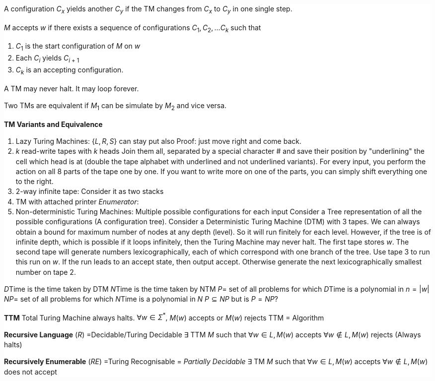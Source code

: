 A configuration $C_x$ yields another $C_y$ if the TM changes from $C_x$ to $C_y$ in one single step.

$M$ accepts $w$ if there exists a sequence of configurations $C_1, C_2,\ldots C_k$ such that
1. $C_1$ is the start configuration of $M$ on $w$
2. Each $C_i$ yields $C_{i+1}$
3. $C_k$ is an accepting configuration.

A TM may never halt. It may loop forever.

Two TMs are equivalent if $M_1$ can be simulate by $M_2$ and vice versa. 

**TM Variants and Equivalence**
1. Lazy Turing Machines: $\{L,R, S\}$ can stay put also
	Proof: just move right and come back.
2. $k$ read-write tapes with $k$ heads
	Join them all, separated by a special character $\#$ and save their position by "underlining" the cell which head is at (double the tape alphabet with underlined and not underlined variants). For every input, you perform the action on all 8 parts of the tape one by one. If you want to write more on one of the parts, you can simply shift everything one to the right.
3. 2-way infinite tape:
	Consider it as two stacks 
4. TM with attached printer *Enumerator*:
5. Non-deterministic Turing Machines: Multiple possible configurations for each input
	Consider a Tree representation of all the possible configurations (A configuration tree). Consider a Deterministic Turing Machine (DTM) with 3 tapes. We can always obtain a bound for maximum number of nodes at any depth (level). So it will run finitely for each level. However, if the tree is of infinite depth, which is possible if it loops infinitely, then the Turing Machine may never halt.
	The first tape stores $w$. The second tape will generate numbers lexicographically, each of which correspond with one branch of the tree. Use tape 3 to run this run on $w$. If the run leads to an accept state, then output accept. Otherwise generate the next lexicographically smallest number on tape 2.

$D$Time is the time taken by DTM
$N$Time is the time taken by NTM
$P=$ set of all problems for which $D$Time is a polynomial in $n=|w|$
$NP=$ set of all problems for which $N$Time is a polynomial in $N$
$P\subseteq NP$ but is $P=NP$?

**TTM**
Total Turing Machine always halts. 
$\forall w\in\Sigma ^*,$  $M(w)$ accepts or $M(w)$ rejects
TTM = Algorithm

**Recursive Language**  ($R$)
$=$Decidable/Turing Decidable
$\exists$ TTM $M$ such that 
$\forall w\in L, M(w)$ accepts
$\forall w\notin L, M(w)$ rejects
(Always halts)


**Recursively Enumerable** ($RE$)
$=$Turing Recognisable $=$ *Partially Decidable*
$\exists$ TM $M$ such that 
$\forall w\in L, M(w)$ accepts
$\forall w\notin L, M(w)$ does not accept

